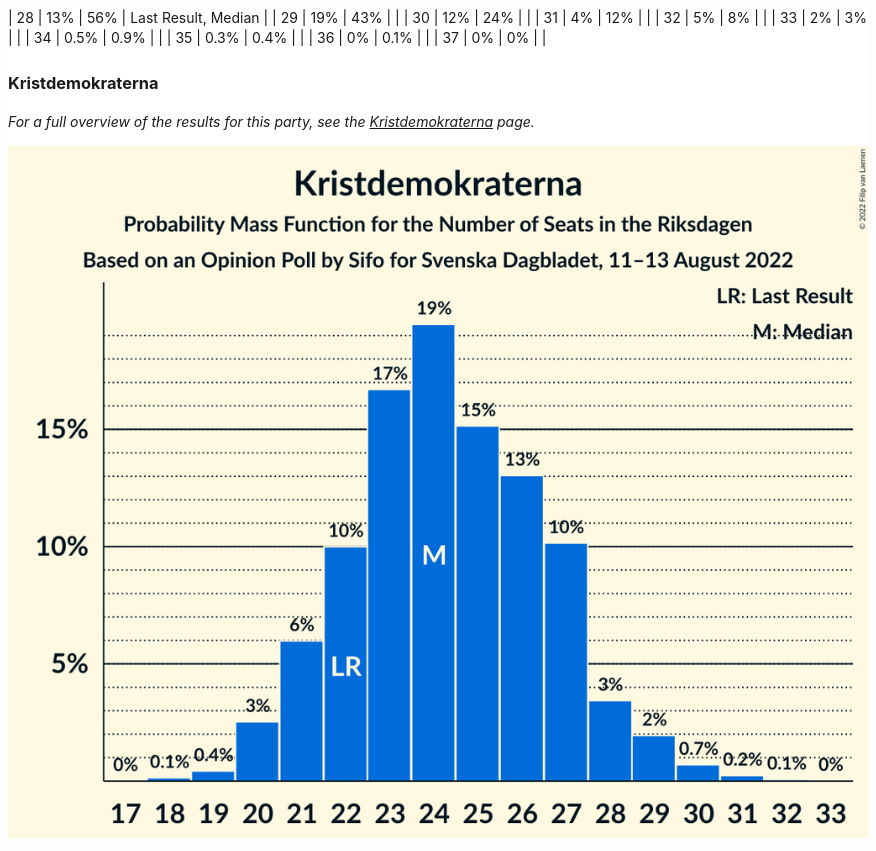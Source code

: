 | 28 | 13% | 56% | Last Result, Median |
| 29 | 19% | 43% |  |
| 30 | 12% | 24% |  |
| 31 | 4% | 12% |  |
| 32 | 5% | 8% |  |
| 33 | 2% | 3% |  |
| 34 | 0.5% | 0.9% |  |
| 35 | 0.3% | 0.4% |  |
| 36 | 0% | 0.1% |  |
| 37 | 0% | 0% |  |

### Kristdemokraterna

*For a full overview of the results for this party, see the [Kristdemokraterna](party-kristdemokraterna.html) page.*

![Graph with seats probability mass function not yet produced](2022-08-13-Sifo-seats-pmf-kristdemokraterna.png "Seats Probability Mass Function")
